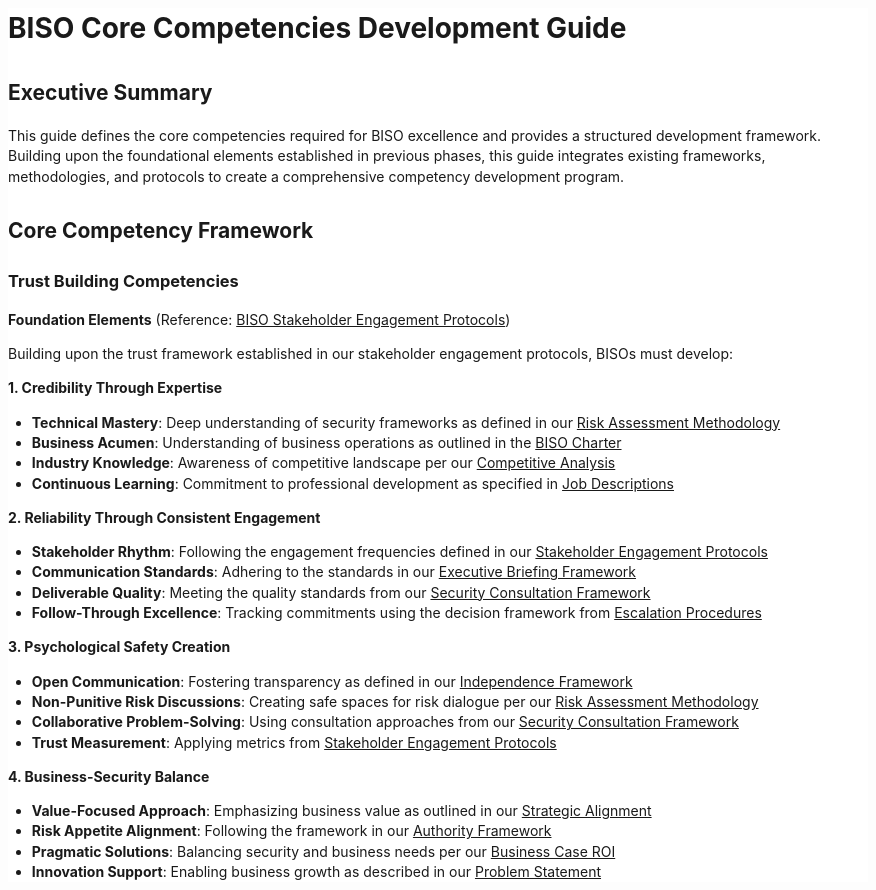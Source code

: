 # BISO Core Competencies Development Guide

## Executive Summary
This guide defines the core competencies required for BISO excellence and provides a structured development framework. Building upon the foundational elements established in previous phases, this guide integrates existing frameworks, methodologies, and protocols to create a comprehensive competency development program.

## Core Competency Framework

### Trust Building Competencies

**Foundation Elements** (Reference: [BISO Stakeholder Engagement Protocols](./BISOPRO-04_Stakeholder_Engagement_Protocols.md#trust-building-and-maintenance))

Building upon the trust framework established in our stakeholder engagement protocols, BISOs must develop:

**1. Credibility Through Expertise**
- **Technical Mastery**: Deep understanding of security frameworks as defined in our [Risk Assessment Methodology](./BISOPRO-12_Risk_Assessment_Methodology.md)
- **Business Acumen**: Understanding of business operations as outlined in the [BISO Charter](./BISOPRO-01_Charter.md#business-objectives)
- **Industry Knowledge**: Awareness of competitive landscape per our [Competitive Analysis](./BISOPRO-16_Competitive_Analysis.md)
- **Continuous Learning**: Commitment to professional development as specified in [Job Descriptions](./BISOPRO-08_Job_Descriptions.md#required-qualifications)

**2. Reliability Through Consistent Engagement**
- **Stakeholder Rhythm**: Following the engagement frequencies defined in our [Stakeholder Engagement Protocols](./BISOPRO-04_Stakeholder_Engagement_Protocols.md#engagement-strategy-framework)
- **Communication Standards**: Adhering to the standards in our [Executive Briefing Framework](./BISOPRO-13_Executive_Briefing_Framework.md#content-standards)
- **Deliverable Quality**: Meeting the quality standards from our [Security Consultation Framework](./BISOPRO-17_Security_Consultation_Framework.md#deliverable-quality-framework)
- **Follow-Through Excellence**: Tracking commitments using the decision framework from [Escalation Procedures](./BISOPRO-25_Escalation_Decision_Framework.md)

**3. Psychological Safety Creation**
- **Open Communication**: Fostering transparency as defined in our [Independence Framework](./BISOPRO-18_Independence_Framework.md#psychological-safety)
- **Non-Punitive Risk Discussions**: Creating safe spaces for risk dialogue per our [Risk Assessment Methodology](./BISOPRO-12_Risk_Assessment_Methodology.md#stakeholder-engagement)
- **Collaborative Problem-Solving**: Using consultation approaches from our [Security Consultation Framework](./BISOPRO-17_Security_Consultation_Framework.md#consultation-delivery-methodology)
- **Trust Measurement**: Applying metrics from [Stakeholder Engagement Protocols](./BISOPRO-04_Stakeholder_Engagement_Protocols.md#trust-measurement-and-monitoring)

**4. Business-Security Balance**
- **Value-Focused Approach**: Emphasizing business value as outlined in our [Strategic Alignment](./BISOPRO-15_Strategic_Alignment.md)
- **Risk Appetite Alignment**: Following the framework in our [Authority Framework](./BISOPRO-06_Authority_Framework.md#risk-based-decision-making)
- **Pragmatic Solutions**: Balancing security and business needs per our [Business Case ROI](./BISOPRO-11_Business_Case_ROI.md)
- **Innovation Support**: Enabling business growth as described in our [Problem Statement](./BISOPRO-02_Problem_Statement.md#enabling-business-innovation)
